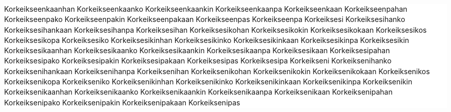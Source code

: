 Korkeikseenkaanhan
Korkeikseenkaanko
Korkeikseenkaankin
Korkeikseenkaanpa
Korkeikseenkaan
Korkeikseenpahan
Korkeikseenpako
Korkeikseenpakin
Korkeikseenpakaan
Korkeikseenpas
Korkeikseenpa
Korkeiksesi
Korkeiksesihanko
Korkeiksesihankaan
Korkeiksesihanpa
Korkeiksesihan
Korkeiksesikohan
Korkeiksesikokin
Korkeiksesikokaan
Korkeiksesikos
Korkeiksesikopa
Korkeiksesiko
Korkeiksesikinhan
Korkeiksesikinko
Korkeiksesikinkaan
Korkeiksesikinpa
Korkeiksesikin
Korkeiksesikaanhan
Korkeiksesikaanko
Korkeiksesikaankin
Korkeiksesikaanpa
Korkeiksesikaan
Korkeiksesipahan
Korkeiksesipako
Korkeiksesipakin
Korkeiksesipakaan
Korkeiksesipas
Korkeiksesipa
Korkeikseni
Korkeiksenihanko
Korkeiksenihankaan
Korkeiksenihanpa
Korkeiksenihan
Korkeiksenikohan
Korkeiksenikokin
Korkeiksenikokaan
Korkeiksenikos
Korkeiksenikopa
Korkeikseniko
Korkeiksenikinhan
Korkeiksenikinko
Korkeiksenikinkaan
Korkeiksenikinpa
Korkeiksenikin
Korkeiksenikaanhan
Korkeiksenikaanko
Korkeiksenikaankin
Korkeiksenikaanpa
Korkeiksenikaan
Korkeiksenipahan
Korkeiksenipako
Korkeiksenipakin
Korkeiksenipakaan
Korkeiksenipas